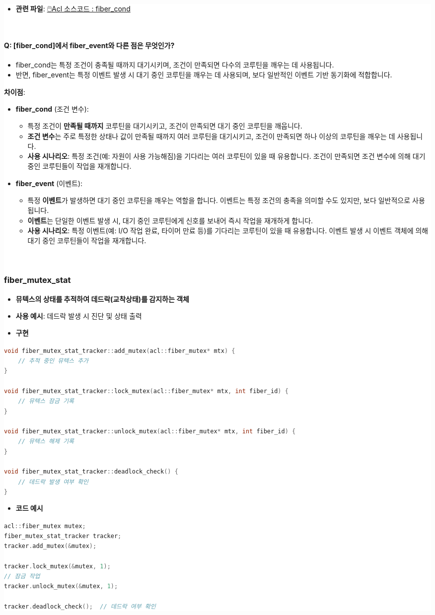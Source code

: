 - **관련 파일**: [🖱️Acl 소스코드 : fiber_cond](https://github.com/acl-dev/acl/blob/master/lib_fiber/cpp/src/fiber_cond.cpp)

<br>

#### Q: [fiber_cond]에서 fiber_event와 다른 점은 무엇인가?
- fiber_cond는 특정 조건이 충족될 때까지 대기시키며, 조건이 만족되면 다수의 코루틴을 깨우는 데 사용됩니다.
- 반면, fiber_event는 특정 이벤트 발생 시 대기 중인 코루틴을 깨우는 데 사용되며, 보다 일반적인 이벤트 기반 동기화에 적합합니다.


**차이점**:

- **fiber_cond** (조건 변수):
  - 특정 조건이 **만족될 때까지** 코루틴을 대기시키고, 조건이 만족되면 대기 중인 코루틴을 깨웁니다.
  - **조건 변수**는 주로 특정한 상태나 값이 만족될 때까지 여러 코루틴을 대기시키고, 조건이 만족되면 하나 이상의 코루틴을 깨우는 데 사용됩니다.
  - **사용 시나리오**: 특정 조건(예: 자원이 사용 가능해짐)을 기다리는 여러 코루틴이 있을 때 유용합니다. 조건이 만족되면 조건 변수에 의해 대기 중인 코루틴들이 작업을 재개합니다.

- **fiber_event** (이벤트):
  - 특정 **이벤트**가 발생하면 대기 중인 코루틴을 깨우는 역할을 합니다. 이벤트는 특정 조건의 충족을 의미할 수도 있지만, 보다 일반적으로 사용됩니다.
  - **이벤트**는 단일한 이벤트 발생 시, 대기 중인 코루틴에게 신호를 보내어 즉시 작업을 재개하게 합니다.
  - **사용 시나리오**: 특정 이벤트(예: I/O 작업 완료, 타이머 만료 등)를 기다리는 코루틴이 있을 때 유용합니다. 이벤트 발생 시 이벤트 객체에 의해 대기 중인 코루틴들이 작업을 재개합니다.



<br>



### fiber_mutex_stat
- **뮤텍스의 상태를 추적하여 데드락(교착상태)를 감지하는 객체**

- **사용 예시**: 데드락 발생 시 진단 및 상태 출력

- **구현**
```cpp
void fiber_mutex_stat_tracker::add_mutex(acl::fiber_mutex* mtx) {
    // 추적 중인 뮤텍스 추가
}

void fiber_mutex_stat_tracker::lock_mutex(acl::fiber_mutex* mtx, int fiber_id) {
    // 뮤텍스 잠금 기록
}

void fiber_mutex_stat_tracker::unlock_mutex(acl::fiber_mutex* mtx, int fiber_id) {
    // 뮤텍스 해제 기록
}

void fiber_mutex_stat_tracker::deadlock_check() {
    // 데드락 발생 여부 확인
}
```

- **코드 예시**
```cpp
acl::fiber_mutex mutex;
fiber_mutex_stat_tracker tracker;
tracker.add_mutex(&mutex);

tracker.lock_mutex(&mutex, 1);
// 잠금 작업
tracker.unlock_mutex(&mutex, 1);

tracker.deadlock_check();  // 데드락 여부 확인
```
